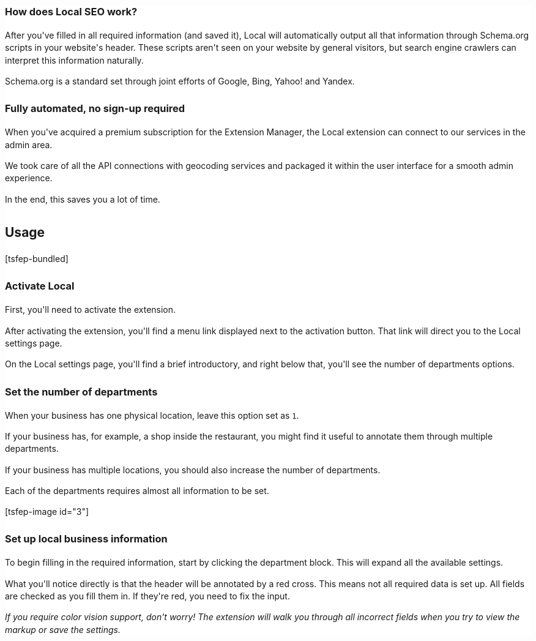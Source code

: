### How does Local SEO work?

After you've filled in all required information (and saved it), Local will automatically output all that information through Schema.org scripts in your website's header.
These scripts aren't seen on your website by general visitors, but search engine crawlers can interpret this information naturally.

Schema.org is a standard set through joint efforts of Google, Bing, Yahoo! and Yandex.

### Fully automated, no sign-up required

When you've acquired a premium subscription for the Extension Manager, the Local extension can connect to our services in the admin area.

We took care of all the API connections with geocoding services and packaged it within the user interface for a smooth admin experience.

In the end, this saves you a lot of time.

## Usage

[tsfep-bundled]

### Activate Local

First, you'll need to activate the extension.

After activating the extension, you'll find a menu link displayed next to the activation button.
That link will direct you to the Local settings page.

On the Local settings page, you'll find a brief introductory, and right below that, you'll see the number of departments options.

### Set the number of departments

When your business has one physical location, leave this option set as `1`.

If your business has, for example, a shop inside the restaurant, you might find it useful to annotate them through multiple departments.

If your business has multiple locations, you should also increase the number of departments.

Each of the departments requires almost all information to be set.

[tsfep-image id="3"]

### Set up local business information

To begin filling in the required information, start by clicking the department block.
This will expand all the available settings.

What you'll notice directly is that the header will be annotated by a red cross. This means not all required data is set up.
All fields are checked as you fill them in. If they're red, you need to fix the input.

*If you require color vision support, don't worry! The extension will walk you through all incorrect fields when you try to view the markup or save the settings.*
